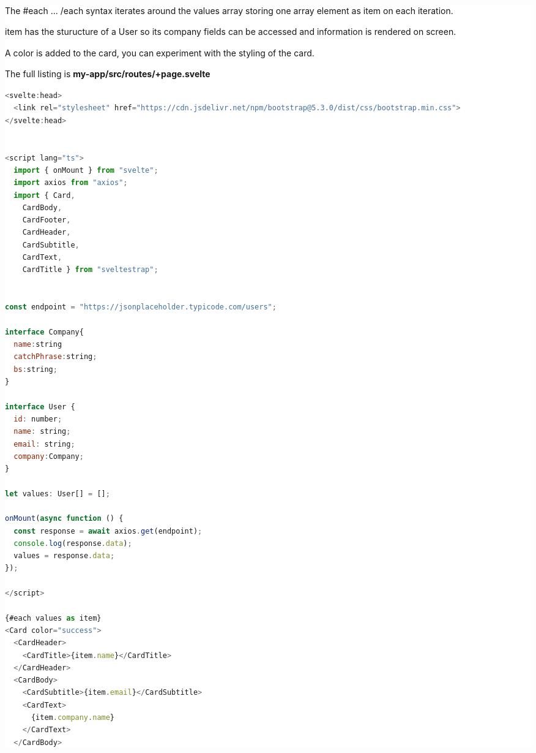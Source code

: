 The #each ... /each syntax iterates around the values array storing one array element as item on each iteration.

item has the sturucture of a User so its company fields can be accessed and information is rendered on screen.

A color is added to the card, you can experiment with the styling of the card.

The full listing is 
**my-app/src/routes/+page.svelte**
```javascript
<svelte:head>
  <link rel="stylesheet" href="https://cdn.jsdelivr.net/npm/bootstrap@5.3.0/dist/css/bootstrap.min.css">
</svelte:head>
          

<script lang="ts">
  import { onMount } from "svelte";
  import axios from "axios";
  import { Card,
    CardBody,
    CardFooter,
    CardHeader,
    CardSubtitle,
    CardText,
    CardTitle } from "sveltestrap"; 


const endpoint = "https://jsonplaceholder.typicode.com/users";

interface Company{
  name:string
  catchPhrase:string;
  bs:string;
}

interface User {
  id: number;
  name: string;
  email: string;
  company:Company;
}

let values: User[] = [];

onMount(async function () {
  const response = await axios.get(endpoint);
  console.log(response.data);
  values = response.data;
});

</script>

{#each values as item}               
<Card color="success">
  <CardHeader>
    <CardTitle>{item.name}</CardTitle>
  </CardHeader>
  <CardBody>
    <CardSubtitle>{item.email}</CardSubtitle>
    <CardText>
      {item.company.name}
    </CardText>
  </CardBody>
```